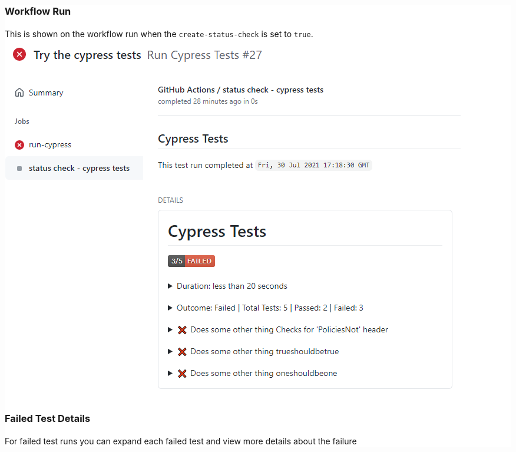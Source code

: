 ### Workflow Run

This is shown on the workflow run when the `create-status-check` is set to `true`.
<kbd><img src="./docs/workflow_status_check.png"></img></kbd>

### Failed Test Details

For failed test runs you can expand each failed test and view more details about the failure